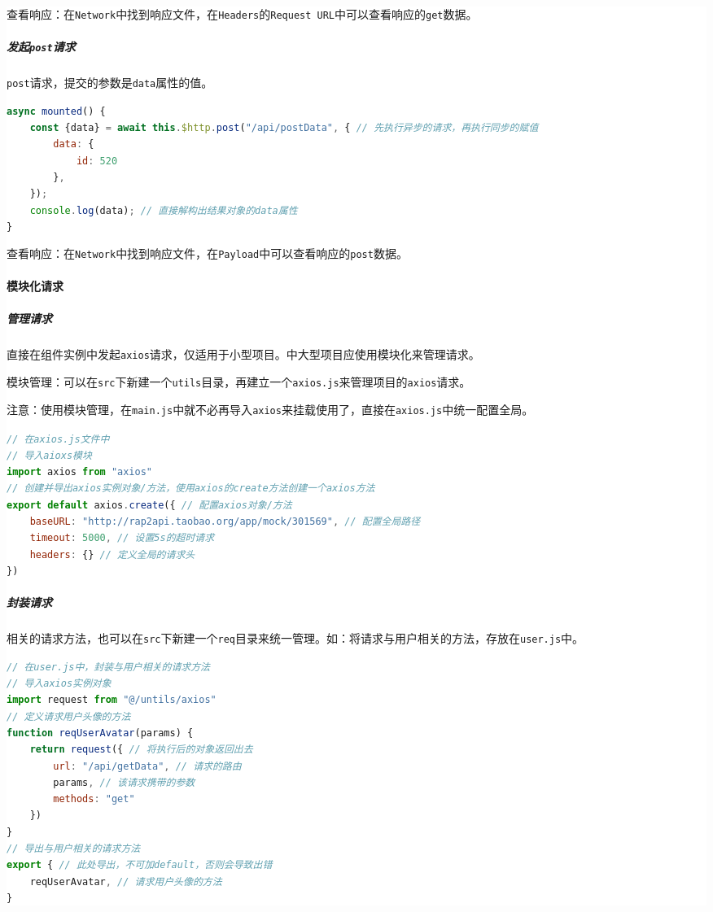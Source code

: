 查看响应：在`Network`中找到响应文件，在`Headers`的`Request URL`中可以查看响应的`get`数据。

##### 发起`post`请求

`post`请求，提交的参数是`data`属性的值。

```js
async mounted() {
    const {data} = await this.$http.post("/api/postData", { // 先执行异步的请求，再执行同步的赋值
    	data: {
            id: 520
        },    
    });
    console.log(data); // 直接解构出结果对象的data属性
}
```

查看响应：在`Network`中找到响应文件，在`Payload`中可以查看响应的`post`数据。

#### 模块化请求

##### 管理请求

直接在组件实例中发起`axios`请求，仅适用于小型项目。中大型项目应使用模块化来管理请求。

模块管理：可以在`src`下新建一个`utils`目录，再建立一个`axios.js`来管理项目的`axios`请求。

注意：使用模块管理，在`main.js`中就不必再导入`axios`来挂载使用了，直接在`axios.js`中统一配置全局。

```js
// 在axios.js文件中
// 导入aioxs模块
import axios from "axios"
// 创建并导出axios实例对象/方法，使用axios的create方法创建一个axios方法
export default axios.create({ // 配置axios对象/方法
    baseURL: "http://rap2api.taobao.org/app/mock/301569", // 配置全局路径
    timeout: 5000, // 设置5s的超时请求
    headers: {} // 定义全局的请求头
})
```

##### 封装请求

相关的请求方法，也可以在`src`下新建一个`req`目录来统一管理。如：将请求与用户相关的方法，存放在`user.js`中。

```js
// 在user.js中，封装与用户相关的请求方法
// 导入axios实例对象
import request from "@/untils/axios"
// 定义请求用户头像的方法
function reqUserAvatar(params) {
    return request({ // 将执行后的对象返回出去
        url: "/api/getData", // 请求的路由
        params, // 该请求携带的参数
        methods: "get"
    })
}
// 导出与用户相关的请求方法
export { // 此处导出，不可加default，否则会导致出错
    reqUserAvatar, // 请求用户头像的方法
}
```
